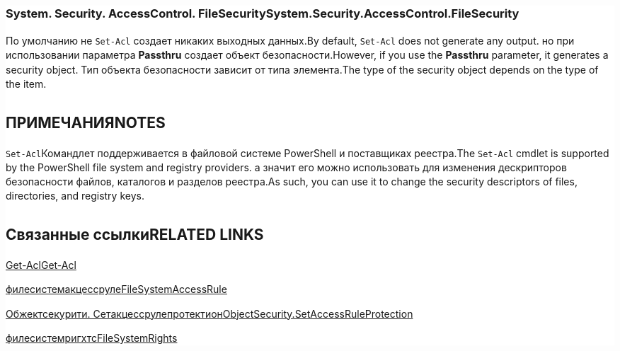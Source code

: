 ### <span data-ttu-id="10005-223">System. Security. AccessControl. FileSecurity</span><span class="sxs-lookup"><span data-stu-id="10005-223">System.Security.AccessControl.FileSecurity</span></span>

<span data-ttu-id="10005-224">По умолчанию не `Set-Acl` создает никаких выходных данных.</span><span class="sxs-lookup"><span data-stu-id="10005-224">By default, `Set-Acl` does not generate any output.</span></span>
<span data-ttu-id="10005-225">но при использовании параметра **Passthru** создает объект безопасности.</span><span class="sxs-lookup"><span data-stu-id="10005-225">However, if you use the **Passthru** parameter, it generates a security object.</span></span>
<span data-ttu-id="10005-226">Тип объекта безопасности зависит от типа элемента.</span><span class="sxs-lookup"><span data-stu-id="10005-226">The type of the security object depends on the type of the item.</span></span>

## <span data-ttu-id="10005-227">ПРИМЕЧАНИЯ</span><span class="sxs-lookup"><span data-stu-id="10005-227">NOTES</span></span>

 <span data-ttu-id="10005-228">`Set-Acl`Командлет поддерживается в файловой системе PowerShell и поставщиках реестра.</span><span class="sxs-lookup"><span data-stu-id="10005-228">The `Set-Acl` cmdlet is supported by the PowerShell file system and registry providers.</span></span> <span data-ttu-id="10005-229">а значит его можно использовать для изменения дескрипторов безопасности файлов, каталогов и разделов реестра.</span><span class="sxs-lookup"><span data-stu-id="10005-229">As such, you can use it to change the security descriptors of files, directories, and registry keys.</span></span>

## <span data-ttu-id="10005-230">Связанные ссылки</span><span class="sxs-lookup"><span data-stu-id="10005-230">RELATED LINKS</span></span>

[<span data-ttu-id="10005-231">Get-Acl</span><span class="sxs-lookup"><span data-stu-id="10005-231">Get-Acl</span></span>](Get-Acl.md)

[<span data-ttu-id="10005-232">филесистемакцессруле</span><span class="sxs-lookup"><span data-stu-id="10005-232">FileSystemAccessRule</span></span>](/dotnet/api/system.security.accesscontrol.filesystemaccessrule.-ctor)

[<span data-ttu-id="10005-233">Обжектсекурити. Сетакцессрулепротектион</span><span class="sxs-lookup"><span data-stu-id="10005-233">ObjectSecurity.SetAccessRuleProtection</span></span>](/dotnet/api/system.security.accesscontrol.objectsecurity.setaccessruleprotection)

[<span data-ttu-id="10005-234">филесистемригхтс</span><span class="sxs-lookup"><span data-stu-id="10005-234">FileSystemRights</span></span>](/dotnet/api/system.security.accesscontrol.filesystemrights)
